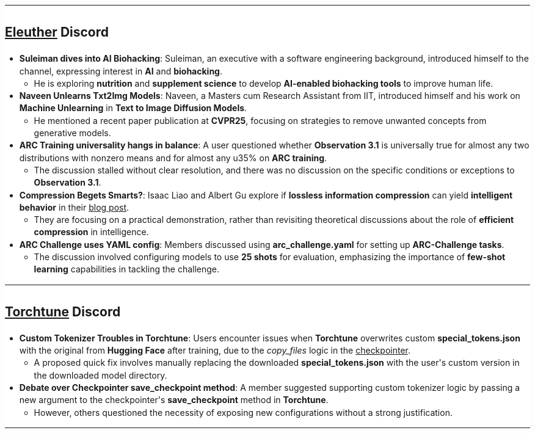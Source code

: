 

---



## [Eleuther](https://discord.com/channels/729741769192767510) Discord

- **Suleiman dives into AI Biohacking**: Suleiman, an executive with a software engineering background, introduced himself to the channel, expressing interest in **AI** and **biohacking**.
   - He is exploring **nutrition** and **supplement science** to develop **AI-enabled biohacking tools** to improve human life.
- **Naveen Unlearns Txt2Img Models**: Naveen, a Masters cum Research Assistant from IIT, introduced himself and his work on **Machine Unlearning** in **Text to Image Diffusion Models**.
   - He mentioned a recent paper publication at **CVPR25**, focusing on strategies to remove unwanted concepts from generative models.
- **ARC Training universality hangs in balance**: A user questioned whether **Observation 3.1** is universally true for almost any two distributions with nonzero means and for almost any u35% on **ARC training**.
   - The discussion stalled without clear resolution, and there was no discussion on the specific conditions or exceptions to **Observation 3.1**.
- **Compression Begets Smarts?**: Isaac Liao and Albert Gu explore if **lossless information compression** can yield **intelligent behavior** in their [blog post](https://iliao2345.github.io/blog_posts/arc_agi_without_pretraining/arc_agi_without_pretraining.html).
   - They are focusing on a practical demonstration, rather than revisiting theoretical discussions about the role of **efficient compression** in intelligence.
- **ARC Challenge uses YAML config**: Members discussed using **arc_challenge.yaml** for setting up **ARC-Challenge tasks**.
   - The discussion involved configuring models to use **25 shots** for evaluation, emphasizing the importance of **few-shot learning** capabilities in tackling the challenge.



---



## [Torchtune](https://discord.com/channels/1216353675241590815) Discord

- **Custom Tokenizer Troubles in Torchtune**: Users encounter issues when **Torchtune** overwrites custom **special_tokens.json** with the original from **Hugging Face** after training, due to the *copy_files* logic in the [checkpointer](https://github.com/pytorch/torchtune/blob/80da6a5dae23a201595d07041c12ffde830332d7/torchtune/training/checkpointing/_checkpointer.py#L892-896).
   - A proposed quick fix involves manually replacing the downloaded **special_tokens.json** with the user's custom version in the downloaded model directory.
- **Debate over Checkpointer save_checkpoint method**: A member suggested supporting custom tokenizer logic by passing a new argument to the checkpointer's **save_checkpoint** method in **Torchtune**.
   - However, others questioned the necessity of exposing new configurations without a strong justification.



---
